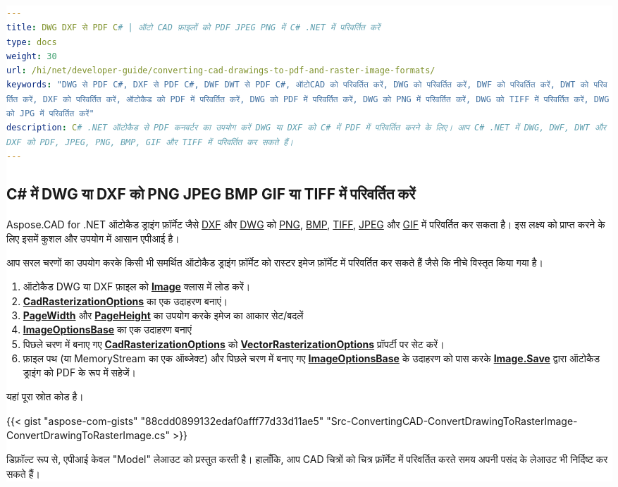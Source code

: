 ```yaml
---
title: DWG DXF से PDF C# | ऑटो CAD फ़ाइलों को PDF JPEG PNG में C# .NET में परिवर्तित करें
type: docs
weight: 30
url: /hi/net/developer-guide/converting-cad-drawings-to-pdf-and-raster-image-formats/
keywords: "DWG से PDF C#, DXF से PDF C#, DWF DWT से PDF C#, ऑटोCAD को परिवर्तित करें, DWG को परिवर्तित करें, DWF को परिवर्तित करें, DWT को परिवर्तित करें, DXF को परिवर्तित करें, ऑटोकैड को PDF में परिवर्तित करें, DWG को PDF में परिवर्तित करें, DWG को PNG में परिवर्तित करें, DWG को TIFF में परिवर्तित करें, DWG को JPG में परिवर्तित करें"
description: C# .NET ऑटोकैड से PDF कनवर्टर का उपयोग करें DWG या DXF को C# में PDF में परिवर्तित करने के लिए। आप C# .NET में DWG, DWF, DWT और DXF को PDF, JPEG, PNG, BMP, GIF और TIFF में परिवर्तित कर सकते हैं।
---
```


## **C# में DWG या DXF को PNG JPEG BMP GIF या TIFF में परिवर्तित करें**

Aspose.CAD for .NET ऑटोकैड ड्राइंग फ़ॉर्मेट जैसे [DXF](https://docs.fileformat.com/cad/dxf/) और [DWG](https://docs.fileformat.com/cad/dwg/) को [PNG](https://docs.fileformat.com/image/png/), [BMP](https://docs.fileformat.com/image/bmp/), [TIFF](https://docs.fileformat.com/image/tiff/), [JPEG](https://docs.fileformat.com/image/jpeg/) और [GIF](https://docs.fileformat.com/image/gif/) में परिवर्तित कर सकता है। इस लक्ष्य को प्राप्त करने के लिए इसमें कुशल और उपयोग में आसान एपीआई है।

आप सरल चरणों का उपयोग करके किसी भी समर्थित ऑटोकैड ड्राइंग फ़ॉर्मेट को रास्टर इमेज फ़ॉर्मेट में परिवर्तित कर सकते हैं जैसे कि नीचे विस्तृत किया गया है।

1. ऑटोकैड DWG या DXF फ़ाइल को [**Image**](https://reference.aspose.com/cad/net/aspose.cad/image) क्लास में लोड करें।
1. [**CadRasterizationOptions**](https://reference.aspose.com/cad/net/aspose.cad.imageoptions/cadrasterizationoptions) का एक उदाहरण बनाएं।
1. [**PageWidth**](https://reference.aspose.com/cad/net/aspose.cad.imageoptions/vectorrasterizationoptions/properties/pagewidth) और [**PageHeight**](https://reference.aspose.com/cad/net/aspose.cad.imageoptions/vectorrasterizationoptions/properties/pageheight) का उपयोग करके इमेज का आकार सेट/बदलें
1. [**ImageOptionsBase**](https://reference.aspose.com/cad/net/aspose.cad/imageoptionsbase) का एक उदाहरण बनाएं
1. पिछले चरण में बनाए गए [**CadRasterizationOptions**](https://reference.aspose.com/cad/net/aspose.cad.imageoptions/cadrasterizationoptions) को [**VectorRasterizationOptions**](https://reference.aspose.com/cad/net/aspose.cad.imageoptions/vectorrasterizationoptions) प्रॉपर्टी पर सेट करें।
1. फ़ाइल पथ (या MemoryStream का एक ऑब्जेक्ट) और पिछले चरण में बनाए गए [**ImageOptionsBase**](https://reference.aspose.com/cad/net/aspose.cad/imageoptionsbase) के उदाहरण को पास करके [**Image.Save**](https://reference.aspose.com/cad/net/aspose.cad/image/methods/save) द्वारा ऑटोकैड ड्राइंग को PDF के रूप में सहेजें।

यहां पूरा स्रोत कोड है।

{{< gist "aspose-com-gists" "88cdd0899132edaf0afff77d33d11ae5" "Src-ConvertingCAD-ConvertDrawingToRasterImage-ConvertDrawingToRasterImage.cs" >}}

डिफ़ॉल्ट रूप से, एपीआई केवल "Model" लेआउट को प्रस्तुत करती है। हालाँकि, आप CAD चित्रों को चित्र फ़ॉर्मेट में परिवर्तित करते समय अपनी पसंद के लेआउट भी निर्दिष्ट कर सकते हैं।
